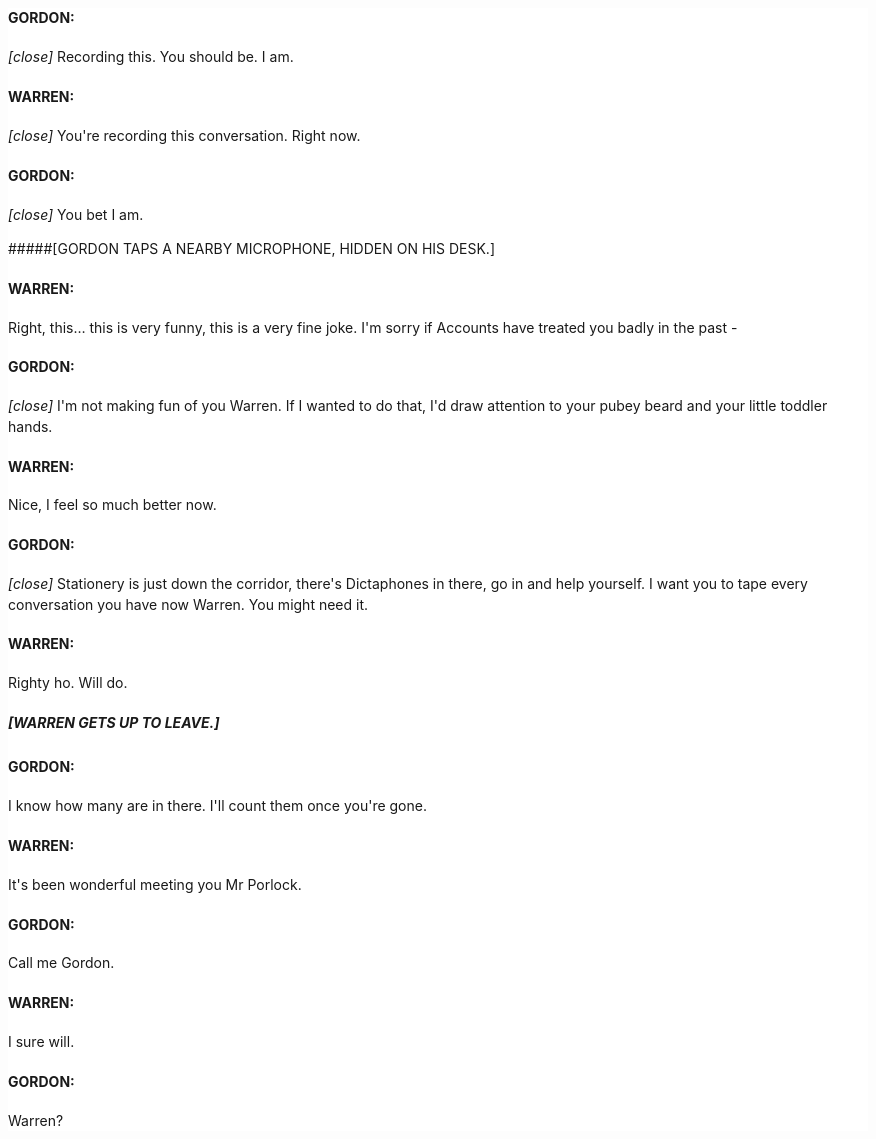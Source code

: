 #### GORDON: 

_[close]_ Recording this. You should be. I am. 

#### WARREN:

_[close]_ You're recording this conversation. Right now.  

#### GORDON: 

_[close]_ You bet I am. 

#####[GORDON TAPS A NEARBY MICROPHONE, HIDDEN ON HIS DESK.]

#### WARREN:

Right, this… this is very funny, this is a very fine joke. I'm sorry if Accounts have treated you badly in the past -  

#### GORDON: 

_[close]_ I'm not making fun of you Warren. If I wanted to do that, I'd draw attention to your pubey beard and your little toddler hands. 

#### WARREN:

Nice, I feel so much better now. 

#### GORDON: 

_[close]_ Stationery is just down the corridor, there's Dictaphones in there, go in and help yourself. I want you to tape every conversation you have now Warren. You might need it.  

#### WARREN:

Righty ho. Will do.  

##### [WARREN GETS UP TO LEAVE.]

#### GORDON: 

I know how many are in there. I'll count them once you're gone. 

#### WARREN:

It's been wonderful meeting you Mr Porlock. 

#### GORDON: 

Call me Gordon. 

#### WARREN:

I sure will. 

#### GORDON: 

Warren? 
